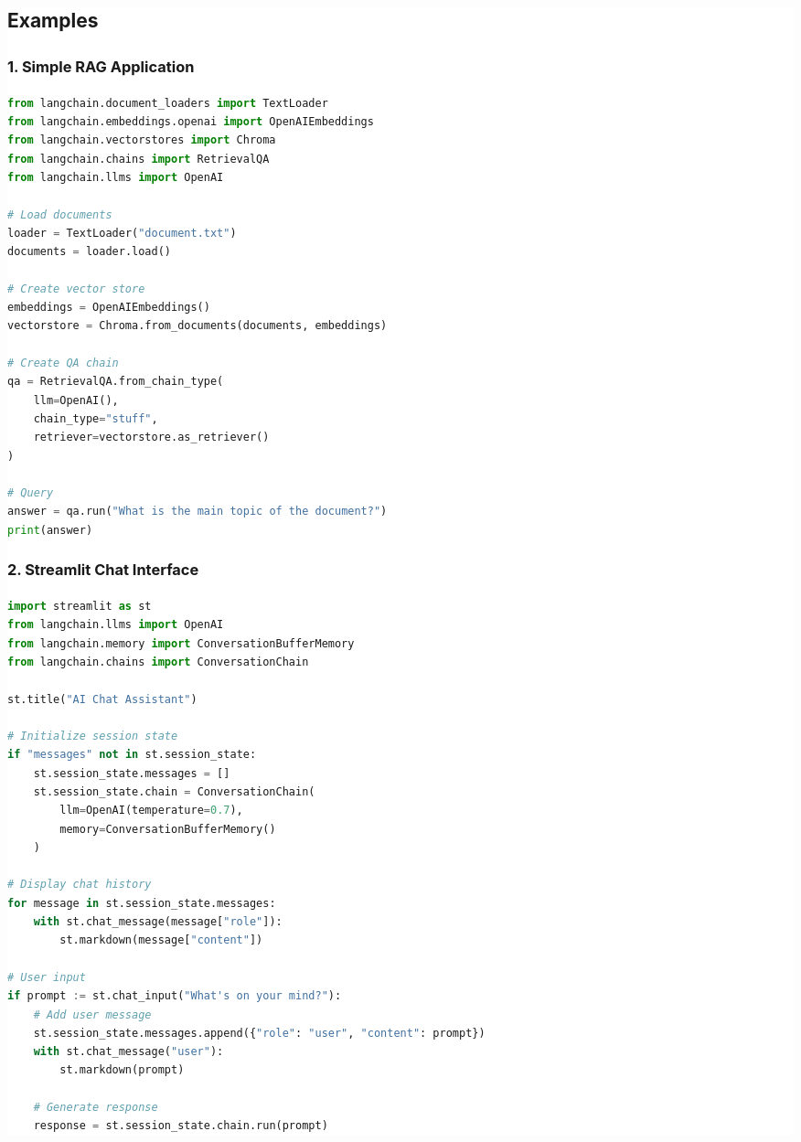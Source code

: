 ## Examples

### 1. Simple RAG Application

```python
from langchain.document_loaders import TextLoader
from langchain.embeddings.openai import OpenAIEmbeddings
from langchain.vectorstores import Chroma
from langchain.chains import RetrievalQA
from langchain.llms import OpenAI

# Load documents
loader = TextLoader("document.txt")
documents = loader.load()

# Create vector store
embeddings = OpenAIEmbeddings()
vectorstore = Chroma.from_documents(documents, embeddings)

# Create QA chain
qa = RetrievalQA.from_chain_type(
    llm=OpenAI(),
    chain_type="stuff",
    retriever=vectorstore.as_retriever()
)

# Query
answer = qa.run("What is the main topic of the document?")
print(answer)
```

### 2. Streamlit Chat Interface

```python
import streamlit as st
from langchain.llms import OpenAI
from langchain.memory import ConversationBufferMemory
from langchain.chains import ConversationChain

st.title("AI Chat Assistant")

# Initialize session state
if "messages" not in st.session_state:
    st.session_state.messages = []
    st.session_state.chain = ConversationChain(
        llm=OpenAI(temperature=0.7),
        memory=ConversationBufferMemory()
    )

# Display chat history
for message in st.session_state.messages:
    with st.chat_message(message["role"]):
        st.markdown(message["content"])

# User input
if prompt := st.chat_input("What's on your mind?"):
    # Add user message
    st.session_state.messages.append({"role": "user", "content": prompt})
    with st.chat_message("user"):
        st.markdown(prompt)

    # Generate response
    response = st.session_state.chain.run(prompt)
```